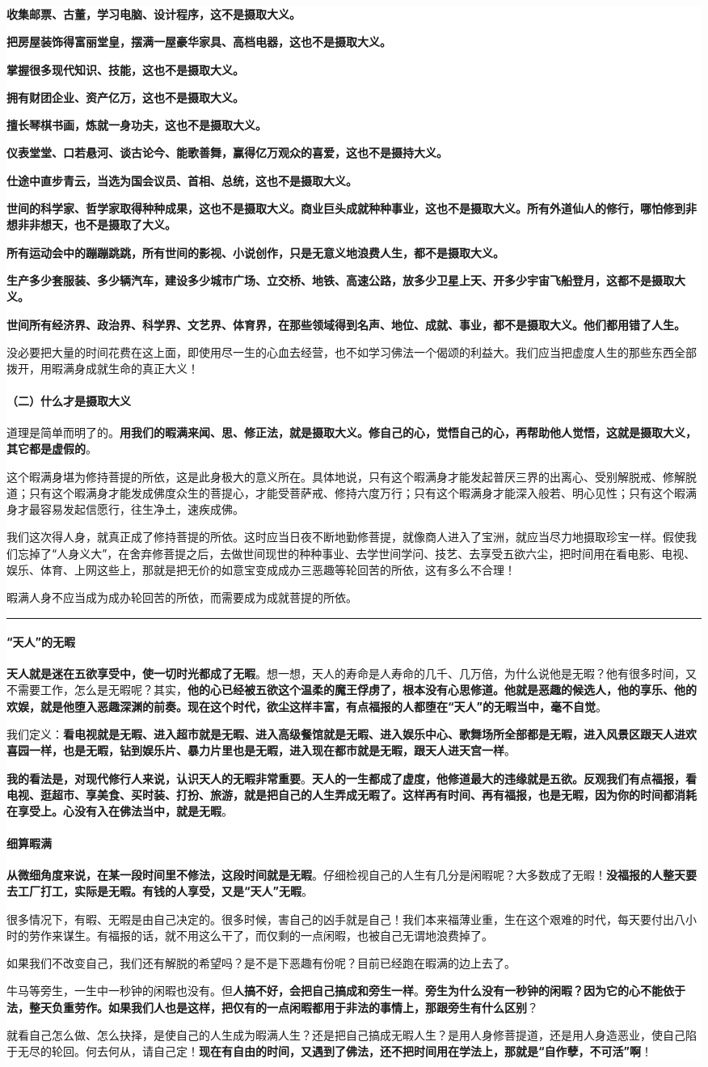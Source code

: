 **收集邮票、古董，学习电脑、设计程序，这不是摄取大义。**

**把房屋装饰得富丽堂皇，摆满一屋豪华家具、高档电器，这也不是摄取大义。**

**掌握很多现代知识、技能，这也不是摄取大义。**

**拥有财团企业、资产亿万，这也不是摄取大义。**

**擅长琴棋书画，炼就一身功夫，这也不是摄取大义。**

**仪表堂堂、口若悬河、谈古论今、能歌善舞，赢得亿万观众的喜爱，这也不是摄持大义。**

**仕途中直步青云，当选为国会议员、首相、总统，这也不是摄取大义。**

**世间的科学家、哲学家取得种种成果，这也不是摄取大义。商业巨头成就种种事业，这也不是摄取大义。所有外道仙人的修行，哪怕修到非想非非想天，也不是摄取了大义。**

**所有运动会中的蹦蹦跳跳，所有世间的影视、小说创作，只是无意义地浪费人生，都不是摄取大义。**

**生产多少套服装、多少辆汽车，建设多少城市广场、立交桥、地铁、高速公路，放多少卫星上天、开多少宇宙飞船登月，这都不是摄取大义。**

**世间所有经济界、政治界、科学界、文艺界、体育界，在那些领域得到名声、地位、成就、事业，都不是摄取大义。他们都用错了人生。**

没必要把大量的时间花费在这上面，即使用尽一生的心血去经营，也不如学习佛法一个偈颂的利益大。我们应当把虚度人生的那些东西全部拨开，用暇满身成就生命的真正大义！

#### **（二）什么才是摄取大义**

道理是简单而明了的。**用我们的暇满来闻、思、修正法，就是摄取大义。修自己的心，觉悟自己的心，再帮助他人觉悟，这就是摄取大义，其它都是虚假的**。

这个暇满身堪为修持菩提的所依，这是此身极大的意义所在。具体地说，只有这个暇满身才能发起普厌三界的出离心、受别解脱戒、修解脱道；只有这个暇满身才能发成佛度众生的菩提心，才能受菩萨戒、修持六度万行；只有这个暇满身才能深入般若、明心见性；只有这个暇满身才最容易发起信愿行，往生净土，速疾成佛。

我们这次得人身，就真正成了修持菩提的所依。这时应当日夜不断地勤修菩提，就像商人进入了宝洲，就应当尽力地摄取珍宝一样。假使我们忘掉了“人身义大”，在舍弃修菩提之后，去做世间现世的种种事业、去学世间学问、技艺、去享受五欲六尘，把时间用在看电影、电视、娱乐、体育、上网这些上，那就是把无价的如意宝变成成办三恶趣等轮回苦的所依，这有多么不合理！

暇满人身不应当成为成办轮回苦的所依，而需要成为成就菩提的所依。

---

#### **“天人”的无暇**

**天人就是迷在五欲享受中，使一切时光都成了无暇**。想一想，天人的寿命是人寿命的几千、几万倍，为什么说他是无暇？他有很多时间，又不需要工作，怎么是无暇呢？其实，**他的心已经被五欲这个温柔的魔王俘虏了，根本没有心思修道。他就是恶趣的候选人，他的享乐、他的欢娱，就是他堕入恶趣深渊的前奏。现在这个时代，欲尘这样丰富，有点福报的人都堕在“天人”的无暇当中，毫不自觉**。

我们定义：**看电视就是无暇、进入超市就是无暇、进入高级餐馆就是无暇、进入娱乐中心、歌舞场所全部都是无暇，进入风景区跟天人进欢喜园一样，也是无暇，钻到娱乐片、暴力片里也是无暇，进入现在都市就是无暇，跟天人进天宫一样**。

**我的看法是，对现代修行人来说，认识天人的无暇非常重要**。**天人的一生都成了虚度，他修道最大的违缘就是五欲。反观我们有点福报，看电视、逛超市、享美食、买时装、打扮、旅游，就是把自己的人生弄成无暇了。这样再有时间、再有福报，也是无暇，因为你的时间都消耗在享受上。心没有入在佛法当中，就是无暇**。

#### **细算暇满**

**从微细角度来说，在某一段时间里不修法，这段时间就是无暇**。仔细检视自己的人生有几分是闲暇呢？大多数成了无暇！**没福报的人整天要去工厂打工，实际是无暇。有钱的人享受，又是“天人”无暇**。

很多情况下，有暇、无暇是由自己决定的。很多时候，害自己的凶手就是自己！我们本来福薄业重，生在这个艰难的时代，每天要付出八小时的劳作来谋生。有福报的话，就不用这么干了，而仅剩的一点闲暇，也被自己无谓地浪费掉了。

如果我们不改变自己，我们还有解脱的希望吗？是不是下恶趣有份呢？目前已经跑在暇满的边上去了。

牛马等旁生，一生中一秒钟的闲暇也没有。但**人搞不好，会把自己搞成和旁生一样**。**旁生为什么没有一秒钟的闲暇？因为它的心不能依于法，整天负重劳作。如果我们人也是这样，把仅有的一点闲暇都用于非法的事情上，那跟旁生有什么区别**？

就看自己怎么做、怎么抉择，是使自己的人生成为暇满人生？还是把自己搞成无暇人生？是用人身修菩提道，还是用人身造恶业，使自己陷于无尽的轮回。何去何从，请自己定！**现在有自由的时间，又遇到了佛法，还不把时间用在学法上，那就是“自作孽，不可活”啊**！
